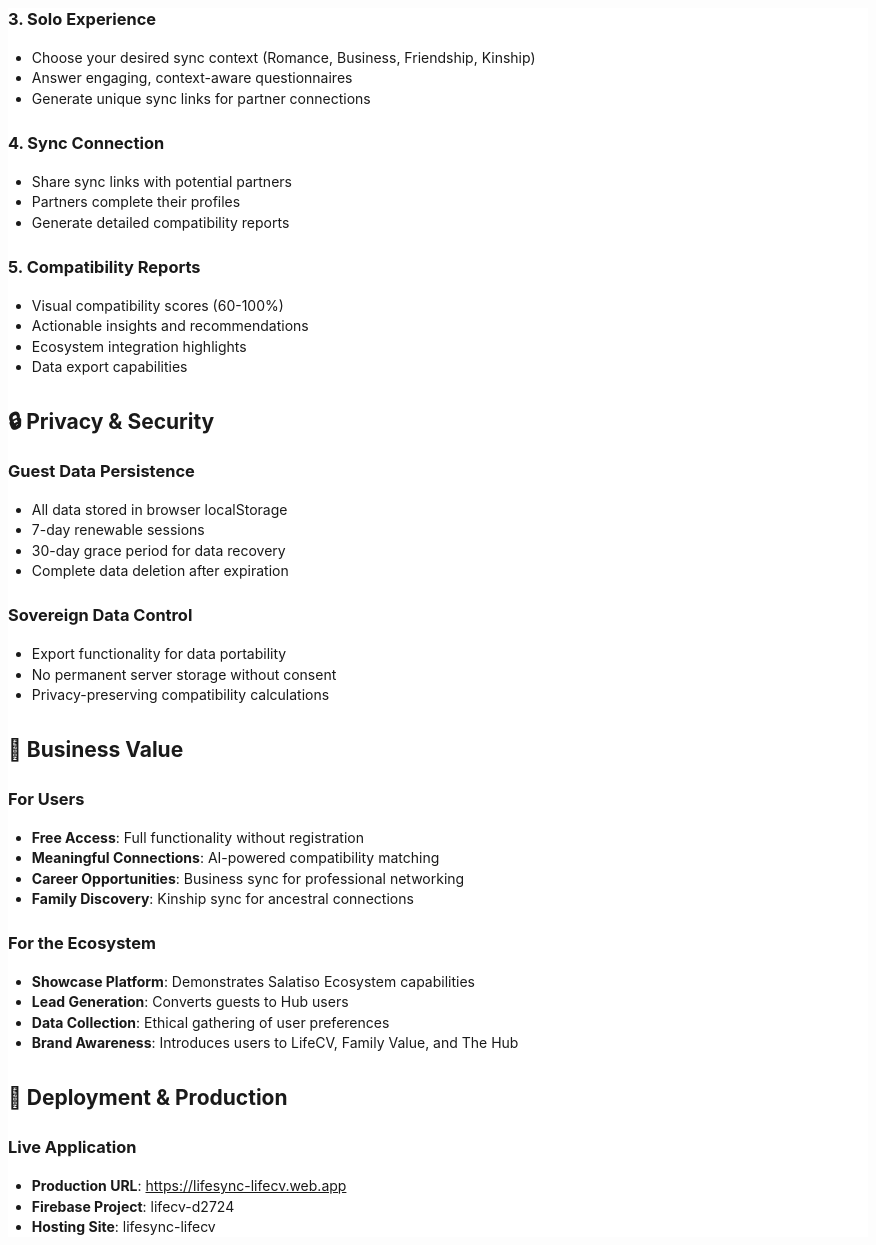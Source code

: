 ### 3. Solo Experience
- Choose your desired sync context (Romance, Business, Friendship, Kinship)
- Answer engaging, context-aware questionnaires
- Generate unique sync links for partner connections

### 4. Sync Connection
- Share sync links with potential partners
- Partners complete their profiles
- Generate detailed compatibility reports

### 5. Compatibility Reports
- Visual compatibility scores (60-100%)
- Actionable insights and recommendations
- Ecosystem integration highlights
- Data export capabilities

## 🔒 Privacy & Security

### Guest Data Persistence
- All data stored in browser localStorage
- 7-day renewable sessions
- 30-day grace period for data recovery
- Complete data deletion after expiration

### Sovereign Data Control
- Export functionality for data portability
- No permanent server storage without consent
- Privacy-preserving compatibility calculations

## 🎯 Business Value

### For Users
- **Free Access**: Full functionality without registration
- **Meaningful Connections**: AI-powered compatibility matching
- **Career Opportunities**: Business sync for professional networking
- **Family Discovery**: Kinship sync for ancestral connections

### For the Ecosystem
- **Showcase Platform**: Demonstrates Salatiso Ecosystem capabilities
- **Lead Generation**: Converts guests to Hub users
- **Data Collection**: Ethical gathering of user preferences
- **Brand Awareness**: Introduces users to LifeCV, Family Value, and The Hub

## 🚀 Deployment & Production

### Live Application
- **Production URL**: https://lifesync-lifecv.web.app
- **Firebase Project**: lifecv-d2724
- **Hosting Site**: lifesync-lifecv

